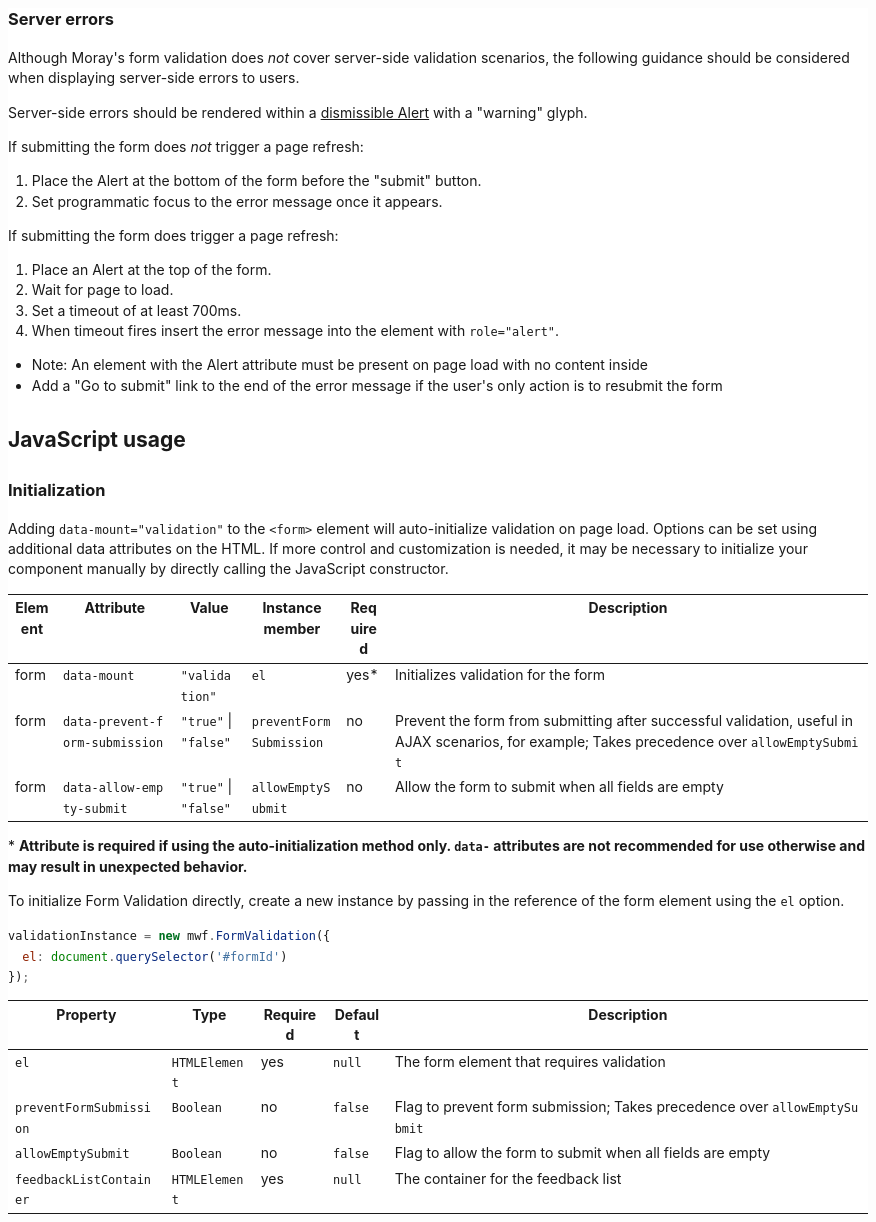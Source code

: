 ### Server errors

Although Moray's form validation does *not* cover server-side validation scenarios, the following guidance should be considered when displaying server-side errors to users.

Server-side errors should be rendered within a [dismissible Alert](https://mwf.azurewebsites.net/catalog/alert/index.html#dismissible) with a "warning" glyph.

If submitting the form does *not* trigger a page refresh:
1. Place the Alert at the bottom of the form before the "submit" button.
2. Set programmatic focus to the error message once it appears.

If submitting the form does trigger a page refresh:
1. Place an Alert at the top of the form.
2. Wait for page to load.
3. Set a timeout of at least 700ms.
4. When timeout fires insert the error message into the element with `role="alert"`.
  - Note: An element with the Alert attribute must be present on page load with no content inside
  - Add a "Go to submit" link to the end of the error message if the user's only action is to resubmit the form

## JavaScript usage

### Initialization

Adding `data-mount="validation"` to the `<form>` element will auto-initialize validation on page load. Options can be set using additional data attributes on the HTML. If more control and customization is needed, it may be necessary to initialize your component manually by directly calling the JavaScript constructor.

| Element     | Attribute                       | Value                 | Instance member          | Required | Description                     |
|-------------|---------------------------------|-----------------------|--------------------------|----------|---------------------------------|
| form        | `data-mount`                    | `"validation"`        | `el`                     | yes*     | Initializes validation for the form |
| form        | `data-prevent-form-submission`  | `"true"` \| `"false"` | `preventFormSubmission`  | no       | Prevent the form from submitting after successful validation, useful in AJAX scenarios, for example; Takes precedence over `allowEmptySubmit` |
| form        | `data-allow-empty-submit`       | `"true"` \| `"false"` | `allowEmptySubmit`       | no       | Allow the form to submit when all fields are empty |

\* **Attribute is required if using the auto-initialization method only. `data-` attributes are not recommended for use otherwise and may result in unexpected behavior.**

To initialize Form Validation directly, create a new instance by passing in the reference of the form element using the `el` option.

```js
validationInstance = new mwf.FormValidation({
  el: document.querySelector('#formId')
});
```

| Property                | Type          | Required | Default  | Description                          |
|-------------------------|---------------|----------|----------|--------------------------------------|
| `el`                    | `HTMLElement` | yes      | `null`   | The form element that requires validation |
| `preventFormSubmission` | `Boolean`     | no       | `false`  | Flag to prevent form submission; Takes precedence over `allowEmptySubmit` |
| `allowEmptySubmit`      | `Boolean`     | no       | `false`  | Flag to allow the form to submit when all fields are empty |
| `feedbackListContainer` | `HTMLElement` | yes      | `null`   | The container for the feedback list  |

